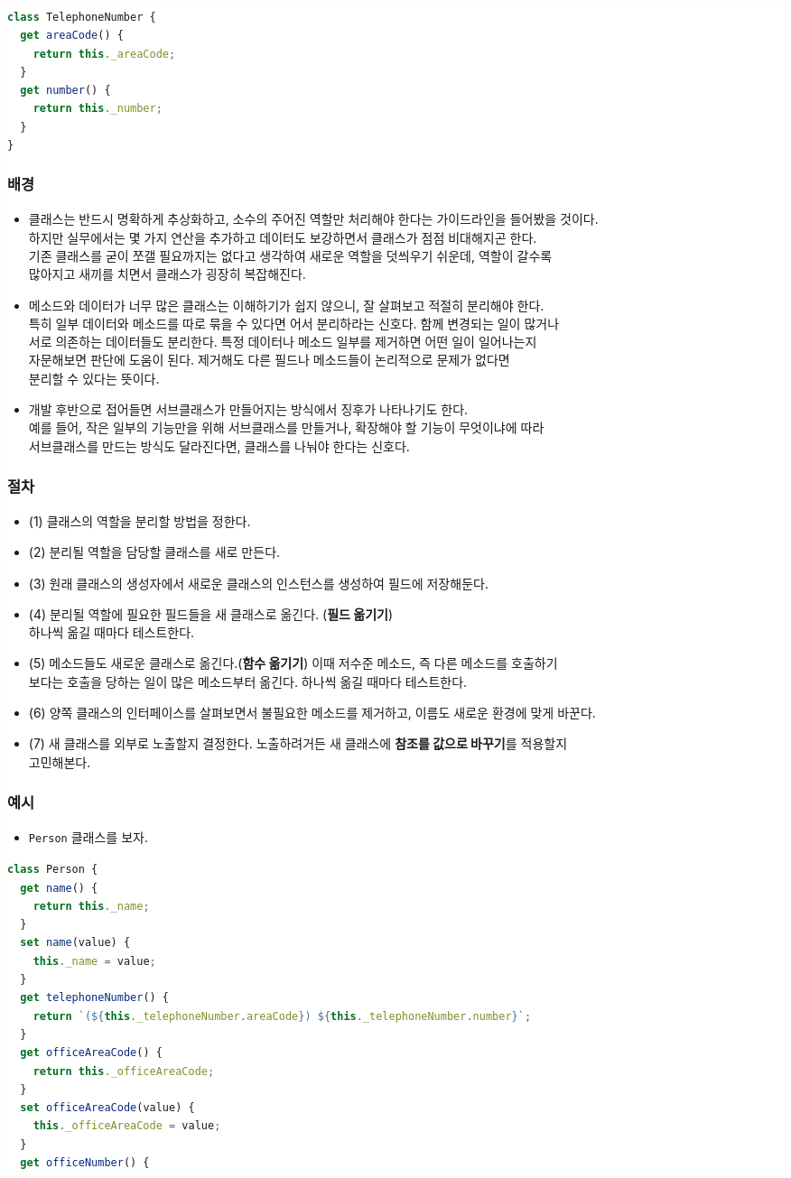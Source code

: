 ```js
class TelephoneNumber {
  get areaCode() {
    return this._areaCode;
  }
  get number() {
    return this._number;
  }
}
```

### 배경

- 클래스는 반드시 명확하게 추상화하고, 소수의 주어진 역할만 처리해야 한다는 가이드라인을 들어봤을 것이다.  
  하지만 실무에서는 몇 가지 연산을 추가하고 데이터도 보강하면서 클래스가 점점 비대해지곤 한다.  
  기존 클래스를 굳이 쪼갤 필요까지는 없다고 생각하여 새로운 역할을 덧씌우기 쉬운데, 역할이 갈수록  
  많아지고 새끼를 치면서 클래스가 굉장히 복잡해진다.

- 메소드와 데이터가 너무 많은 클래스는 이해하기가 쉽지 않으니, 잘 살펴보고 적절히 분리해야 한다.  
  특히 일부 데이터와 메소드를 따로 묶을 수 있다면 어서 분리하라는 신호다. 함께 변경되는 일이 많거나  
  서로 의존하는 데이터들도 분리한다. 특정 데이터나 메소드 일부를 제거하면 어떤 일이 일어나는지  
  자문해보면 판단에 도움이 된다. 제거해도 다른 필드나 메소드들이 논리적으로 문제가 없다면  
  분리할 수 있다는 뜻이다.

- 개발 후반으로 접어들면 서브클래스가 만들어지는 방식에서 징후가 나타나기도 한다.  
  예를 들어, 작은 일부의 기능만을 위해 서브클래스를 만들거나, 확장해야 할 기능이 무엇이냐에 따라  
  서브클래스를 만드는 방식도 달라진다면, 클래스를 나눠야 한다는 신호다.

### 절차

- (1) 클래스의 역할을 분리할 방법을 정한다.

- (2) 분리될 역할을 담당할 클래스를 새로 만든다.

- (3) 원래 클래스의 생성자에서 새로운 클래스의 인스턴스를 생성하여 필드에 저장해둔다.

- (4) 분리될 역할에 필요한 필드들을 새 클래스로 옮긴다. (**필드 옮기기**)  
  하나씩 옮길 때마다 테스트한다.

- (5) 메소드들도 새로운 클래스로 옮긴다.(**함수 옮기기**) 이때 저수준 메소드, 즉 다른 메소드를 호출하기  
  보다는 호출을 당하는 일이 많은 메소드부터 옮긴다. 하나씩 옮길 때마다 테스트한다.

- (6) 양쪽 클래스의 인터페이스를 살펴보면서 불필요한 메소드를 제거하고, 이름도 새로운 환경에 맞게 바꾼다.

- (7) 새 클래스를 외부로 노출할지 결정한다. 노출하려거든 새 클래스에 **참조를 값으로 바꾸기**를 적용할지  
  고민해본다.

### 예시

- `Person` 클래스를 보자.

```js
class Person {
  get name() {
    return this._name;
  }
  set name(value) {
    this._name = value;
  }
  get telephoneNumber() {
    return `(${this._telephoneNumber.areaCode}) ${this._telephoneNumber.number}`;
  }
  get officeAreaCode() {
    return this._officeAreaCode;
  }
  set officeAreaCode(value) {
    this._officeAreaCode = value;
  }
  get officeNumber() {
```